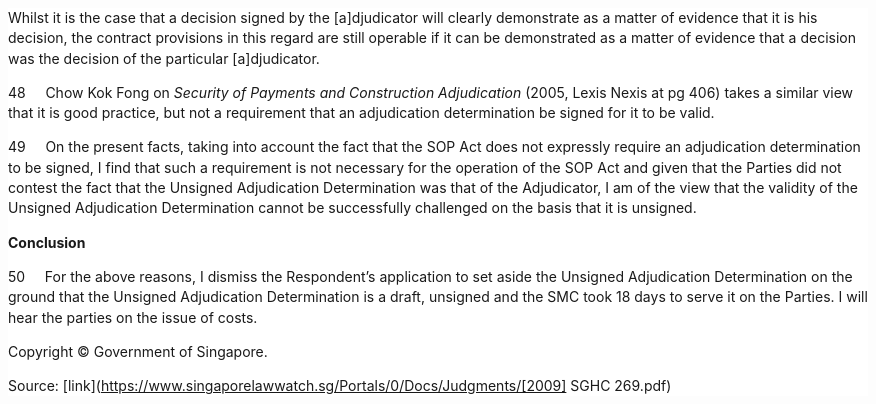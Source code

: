  Whilst it is the case that a decision signed by the [a]djudicator will clearly demonstrate as a matter of evidence that it is his decision, the contract provisions in this regard are still operable if it can be demonstrated as a matter of evidence that a decision was the decision of the particular [a]djudicator. 

48     Chow Kok Fong on _Security of Payments and Construction Adjudication_ (2005, Lexis Nexis at pg 406) takes a similar view that it is good practice, but not a requirement that an adjudication determination be signed for it to be valid. 

49     On the present facts, taking into account the fact that the SOP Act does not expressly require an adjudication determination to be signed, I find that such a requirement is not necessary for the operation of the SOP Act and given that the Parties did not contest the fact that the Unsigned Adjudication Determination was that of the Adjudicator, I am of the view that the validity of the Unsigned Adjudication Determination cannot be successfully challenged on the basis that it is unsigned. 

**Conclusion** 

50     For the above reasons, I dismiss the Respondent’s application to set aside the Unsigned Adjudication Determination on the ground that the Unsigned Adjudication Determination is a draft, unsigned and the SMC took 18 days to serve it on the Parties. I will hear the parties on the issue of costs. 

 Copyright © Government of Singapore. 


Source: [link](https://www.singaporelawwatch.sg/Portals/0/Docs/Judgments/[2009] SGHC 269.pdf)
